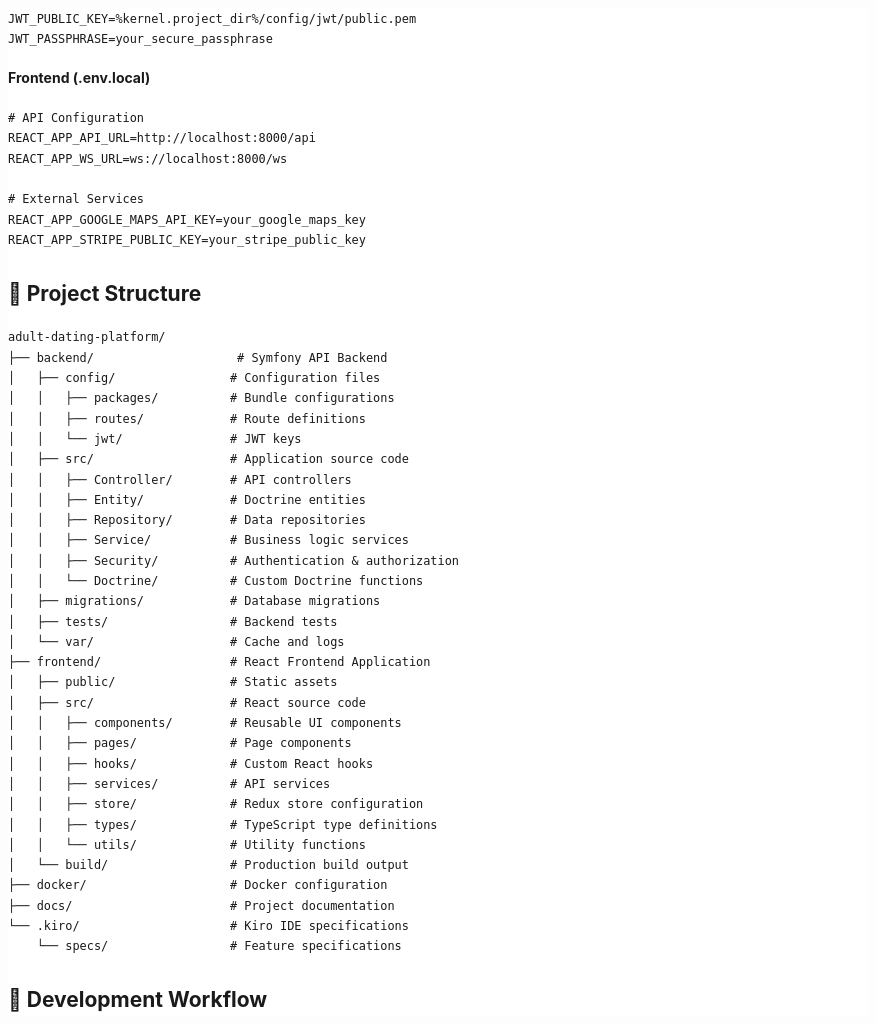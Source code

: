 ```env
JWT_PUBLIC_KEY=%kernel.project_dir%/config/jwt/public.pem
JWT_PASSPHRASE=your_secure_passphrase
```

#### Frontend (.env.local)
```env
# API Configuration
REACT_APP_API_URL=http://localhost:8000/api
REACT_APP_WS_URL=ws://localhost:8000/ws

# External Services
REACT_APP_GOOGLE_MAPS_API_KEY=your_google_maps_key
REACT_APP_STRIPE_PUBLIC_KEY=your_stripe_public_key
```

## 📁 Project Structure

```
adult-dating-platform/
├── backend/                    # Symfony API Backend
│   ├── config/                # Configuration files
│   │   ├── packages/          # Bundle configurations
│   │   ├── routes/            # Route definitions
│   │   └── jwt/               # JWT keys
│   ├── src/                   # Application source code
│   │   ├── Controller/        # API controllers
│   │   ├── Entity/            # Doctrine entities
│   │   ├── Repository/        # Data repositories
│   │   ├── Service/           # Business logic services
│   │   ├── Security/          # Authentication & authorization
│   │   └── Doctrine/          # Custom Doctrine functions
│   ├── migrations/            # Database migrations
│   ├── tests/                 # Backend tests
│   └── var/                   # Cache and logs
├── frontend/                  # React Frontend Application
│   ├── public/                # Static assets
│   ├── src/                   # React source code
│   │   ├── components/        # Reusable UI components
│   │   ├── pages/             # Page components
│   │   ├── hooks/             # Custom React hooks
│   │   ├── services/          # API services
│   │   ├── store/             # Redux store configuration
│   │   ├── types/             # TypeScript type definitions
│   │   └── utils/             # Utility functions
│   └── build/                 # Production build output
├── docker/                    # Docker configuration
├── docs/                      # Project documentation
└── .kiro/                     # Kiro IDE specifications
    └── specs/                 # Feature specifications
```

## 🔧 Development Workflow
